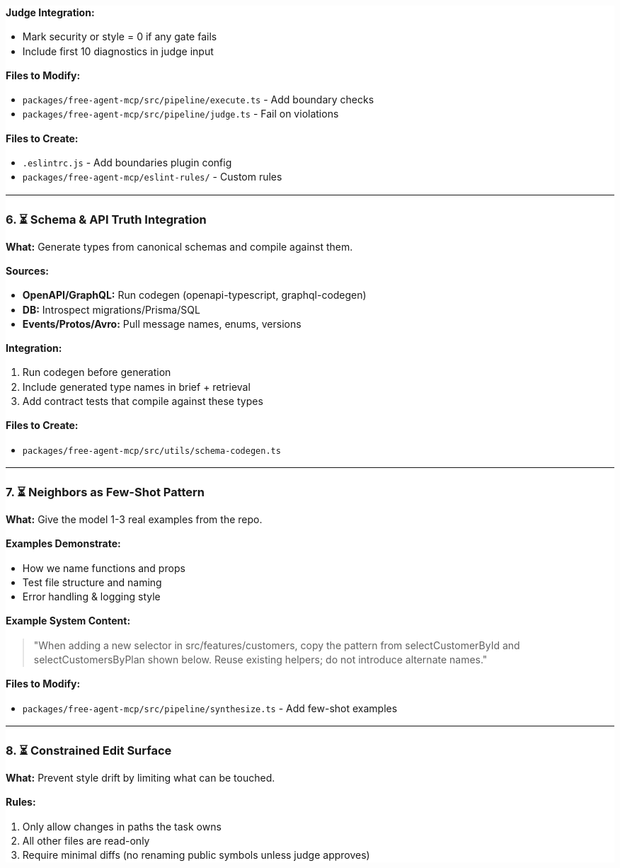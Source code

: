 **Judge Integration:**
- Mark security or style = 0 if any gate fails
- Include first 10 diagnostics in judge input

**Files to Modify:**
- `packages/free-agent-mcp/src/pipeline/execute.ts` - Add boundary checks
- `packages/free-agent-mcp/src/pipeline/judge.ts` - Fail on violations

**Files to Create:**
- `.eslintrc.js` - Add boundaries plugin config
- `packages/free-agent-mcp/eslint-rules/` - Custom rules

---

### 6. ⏳ Schema & API Truth Integration

**What:** Generate types from canonical schemas and compile against them.

**Sources:**
- **OpenAPI/GraphQL:** Run codegen (openapi-typescript, graphql-codegen)
- **DB:** Introspect migrations/Prisma/SQL
- **Events/Protos/Avro:** Pull message names, enums, versions

**Integration:**
1. Run codegen before generation
2. Include generated type names in brief + retrieval
3. Add contract tests that compile against these types

**Files to Create:**
- `packages/free-agent-mcp/src/utils/schema-codegen.ts`

---

### 7. ⏳ Neighbors as Few-Shot Pattern

**What:** Give the model 1-3 real examples from the repo.

**Examples Demonstrate:**
- How we name functions and props
- Test file structure and naming
- Error handling & logging style

**Example System Content:**
> "When adding a new selector in src/features/customers, copy the pattern from selectCustomerById and selectCustomersByPlan shown below. Reuse existing helpers; do not introduce alternate names."

**Files to Modify:**
- `packages/free-agent-mcp/src/pipeline/synthesize.ts` - Add few-shot examples

---

### 8. ⏳ Constrained Edit Surface

**What:** Prevent style drift by limiting what can be touched.

**Rules:**
1. Only allow changes in paths the task owns
2. All other files are read-only
3. Require minimal diffs (no renaming public symbols unless judge approves)

